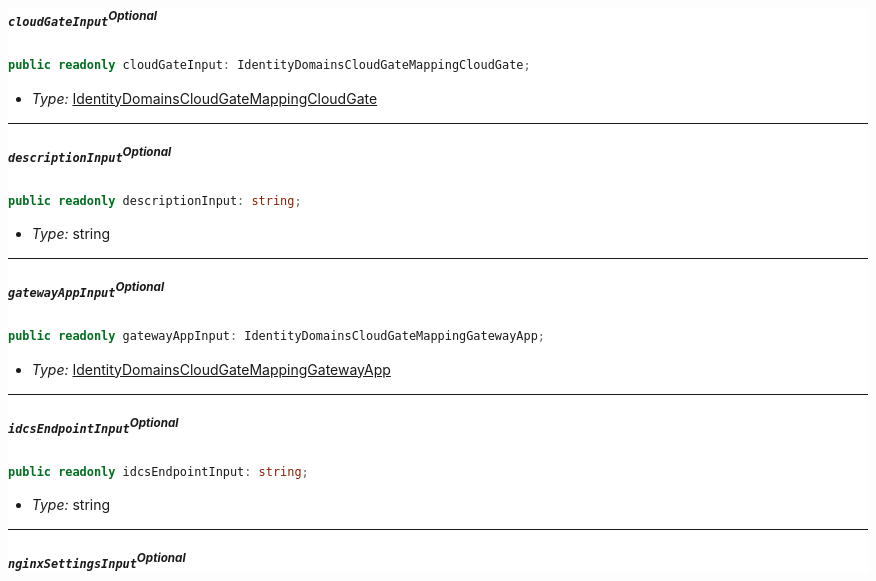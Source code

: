 
##### `cloudGateInput`<sup>Optional</sup> <a name="cloudGateInput" id="rhizo-co-terraform-provider-oci.identityDomainsCloudGateMapping.IdentityDomainsCloudGateMapping.property.cloudGateInput"></a>

```typescript
public readonly cloudGateInput: IdentityDomainsCloudGateMappingCloudGate;
```

- *Type:* <a href="#rhizo-co-terraform-provider-oci.identityDomainsCloudGateMapping.IdentityDomainsCloudGateMappingCloudGate">IdentityDomainsCloudGateMappingCloudGate</a>

---

##### `descriptionInput`<sup>Optional</sup> <a name="descriptionInput" id="rhizo-co-terraform-provider-oci.identityDomainsCloudGateMapping.IdentityDomainsCloudGateMapping.property.descriptionInput"></a>

```typescript
public readonly descriptionInput: string;
```

- *Type:* string

---

##### `gatewayAppInput`<sup>Optional</sup> <a name="gatewayAppInput" id="rhizo-co-terraform-provider-oci.identityDomainsCloudGateMapping.IdentityDomainsCloudGateMapping.property.gatewayAppInput"></a>

```typescript
public readonly gatewayAppInput: IdentityDomainsCloudGateMappingGatewayApp;
```

- *Type:* <a href="#rhizo-co-terraform-provider-oci.identityDomainsCloudGateMapping.IdentityDomainsCloudGateMappingGatewayApp">IdentityDomainsCloudGateMappingGatewayApp</a>

---

##### `idcsEndpointInput`<sup>Optional</sup> <a name="idcsEndpointInput" id="rhizo-co-terraform-provider-oci.identityDomainsCloudGateMapping.IdentityDomainsCloudGateMapping.property.idcsEndpointInput"></a>

```typescript
public readonly idcsEndpointInput: string;
```

- *Type:* string

---

##### `nginxSettingsInput`<sup>Optional</sup> <a name="nginxSettingsInput" id="rhizo-co-terraform-provider-oci.identityDomainsCloudGateMapping.IdentityDomainsCloudGateMapping.property.nginxSettingsInput"></a>
